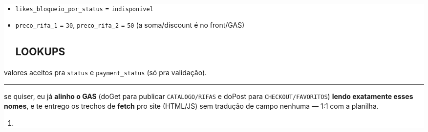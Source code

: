 * `likes_bloqueio_por_status` \= `indisponivel`

* `preco_rifa_1` \= `30`, `preco_rifa_2` \= `50` (a soma/discount é no front/GAS)

  ## **LOOKUPS**

valores aceitos pra `status` e `payment_status` (só pra validação).

---

se quiser, eu já **alinho o GAS** (doGet para publicar `CATALOGO/RIFAS` e doPost para `CHECKOUT/FAVORITOS`) **lendo exatamente esses nomes**, e te entrego os trechos de **fetch** pro site (HTML/JS) sem tradução de campo nenhuma — 1:1 com a planilha. 

1. 

